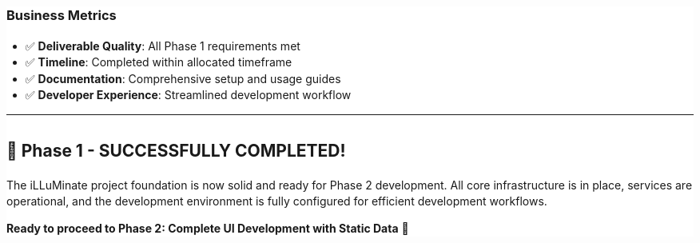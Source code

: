 ### Business Metrics
- ✅ **Deliverable Quality**: All Phase 1 requirements met
- ✅ **Timeline**: Completed within allocated timeframe
- ✅ **Documentation**: Comprehensive setup and usage guides
- ✅ **Developer Experience**: Streamlined development workflow

---

## 🎉 Phase 1 - SUCCESSFULLY COMPLETED!

The iLLuMinate project foundation is now solid and ready for Phase 2 development. All core infrastructure is in place, services are operational, and the development environment is fully configured for efficient development workflows.

**Ready to proceed to Phase 2: Complete UI Development with Static Data** 🚀

